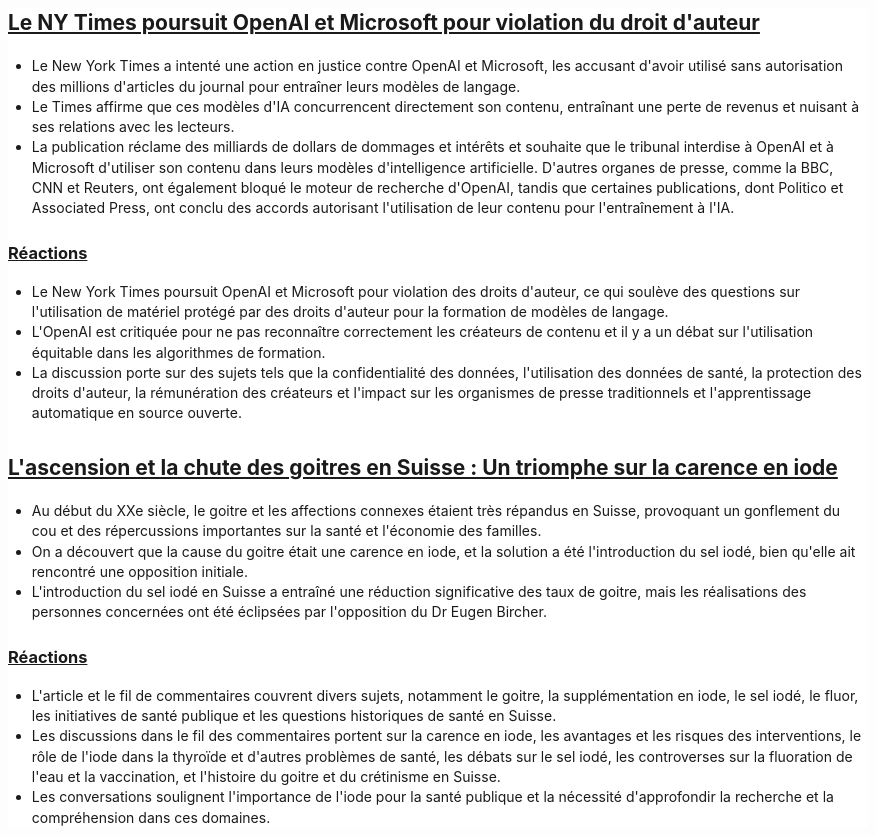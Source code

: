 ## [Le NY Times poursuit OpenAI et Microsoft pour violation du droit d'auteur](https://www.theverge.com/2023/12/27/24016212/new-york-times-openai-microsoft-lawsuit-copyright-infringement)

- Le New York Times a intenté une action en justice contre OpenAI et Microsoft, les accusant d'avoir utilisé sans autorisation des millions d'articles du journal pour entraîner leurs modèles de langage.
- Le Times affirme que ces modèles d'IA concurrencent directement son contenu, entraînant une perte de revenus et nuisant à ses relations avec les lecteurs.
- La publication réclame des milliards de dollars de dommages et intérêts et souhaite que le tribunal interdise à OpenAI et à Microsoft d'utiliser son contenu dans leurs modèles d'intelligence artificielle. D'autres organes de presse, comme la BBC, CNN et Reuters, ont également bloqué le moteur de recherche d'OpenAI, tandis que certaines publications, dont Politico et Associated Press, ont conclu des accords autorisant l'utilisation de leur contenu pour l'entraînement à l'IA.

### [Réactions](https://news.ycombinator.com/item?id=38781941)

- Le New York Times poursuit OpenAI et Microsoft pour violation des droits d'auteur, ce qui soulève des questions sur l'utilisation de matériel protégé par des droits d'auteur pour la formation de modèles de langage.
- L'OpenAI est critiquée pour ne pas reconnaître correctement les créateurs de contenu et il y a un débat sur l'utilisation équitable dans les algorithmes de formation.
- La discussion porte sur des sujets tels que la confidentialité des données, l'utilisation des données de santé, la protection des droits d'auteur, la rémunération des créateurs et l'impact sur les organismes de presse traditionnels et l'apprentissage automatique en source ouverte.

## [L'ascension et la chute des goitres en Suisse : Un triomphe sur la carence en iode](https://www.lrb.co.uk/the-paper/v45/n23/jonah-goodman/a-national-evil)

- Au début du XXe siècle, le goitre et les affections connexes étaient très répandus en Suisse, provoquant un gonflement du cou et des répercussions importantes sur la santé et l'économie des familles.
- On a découvert que la cause du goitre était une carence en iode, et la solution a été l'introduction du sel iodé, bien qu'elle ait rencontré une opposition initiale.
- L'introduction du sel iodé en Suisse a entraîné une réduction significative des taux de goitre, mais les réalisations des personnes concernées ont été éclipsées par l'opposition du Dr Eugen Bircher.

### [Réactions](https://news.ycombinator.com/item?id=38782954)

- L'article et le fil de commentaires couvrent divers sujets, notamment le goitre, la supplémentation en iode, le sel iodé, le fluor, les initiatives de santé publique et les questions historiques de santé en Suisse.
- Les discussions dans le fil des commentaires portent sur la carence en iode, les avantages et les risques des interventions, le rôle de l'iode dans la thyroïde et d'autres problèmes de santé, les débats sur le sel iodé, les controverses sur la fluoration de l'eau et la vaccination, et l'histoire du goitre et du crétinisme en Suisse.
- Les conversations soulignent l'importance de l'iode pour la santé publique et la nécessité d'approfondir la recherche et la compréhension dans ces domaines.

